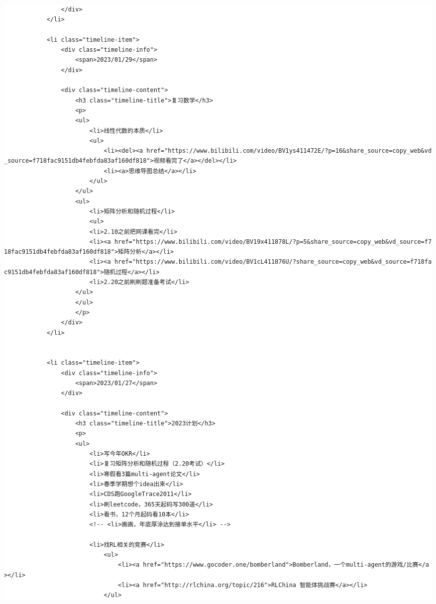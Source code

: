                     </div>
                </li>

                <li class="timeline-item">
                    <div class="timeline-info">
                        <span>2023/01/29</span>
                    </div>

                    <div class="timeline-content">
                        <h3 class="timeline-title">复习数学</h3>
                        <p>
                        <ul>
                            <li>线性代数的本质</li>
                            <ul>
                                <li><del><a href="https://www.bilibili.com/video/BV1ys411472E/?p=16&share_source=copy_web&vd_source=f718fac9151db4febfda83af160df818">视频看完了</a></del></li>
                                <li><a>思维导图总结</a></li>
                            </ul>
                        </ul>
                        <ul>
                            <li>矩阵分析和随机过程</li>
                            <ul>
                            <li>2.10之前把网课看完</li>
                            <li><a href="https://www.bilibili.com/video/BV19x411878L/?p=5&share_source=copy_web&vd_source=f718fac9151db4febfda83af160df818">矩阵分析</a></li>
                            <li><a href="https://www.bilibili.com/video/BV1cL411876U/?share_source=copy_web&vd_source=f718fac9151db4febfda83af160df818">随机过程</a></li>
                            <li>2.20之前刷刷题准备考试</li>
                        </ul>
                        </ul>
                        </p>
                    </div>
                </li>


                <li class="timeline-item">
                    <div class="timeline-info">
                        <span>2023/01/27</span>
                    </div>

                    <div class="timeline-content">
                        <h3 class="timeline-title">2023计划</h3>
                        <p>
                        <ul>
                            <li>写今年OKR</li>
                            <li>复习矩阵分析和随机过程（2.20考试）</li>
                            <li>寒假看3篇multi-agent论文</li>
                            <li>春季学期想个idea出来</li>
                            <li>CDS跑GoogleTrace2011</li>
                            <li>刷leetcode，365天起码写300道</li>
                            <li>看书，12个月起码看10本</li>
                            <!-- <li>画画，年底厚涂达到接单水平</li> -->

                            <li>找RL相关的竞赛</li>
                                <ul>
                                    <li><a href="https://www.gocoder.one/bomberland">Bomberland，一个multi-agent的游戏/比赛</a></li>
                                    <li><a href="http://rlchina.org/topic/216">RLChina 智能体挑战赛</a></li>
                                </ul>
